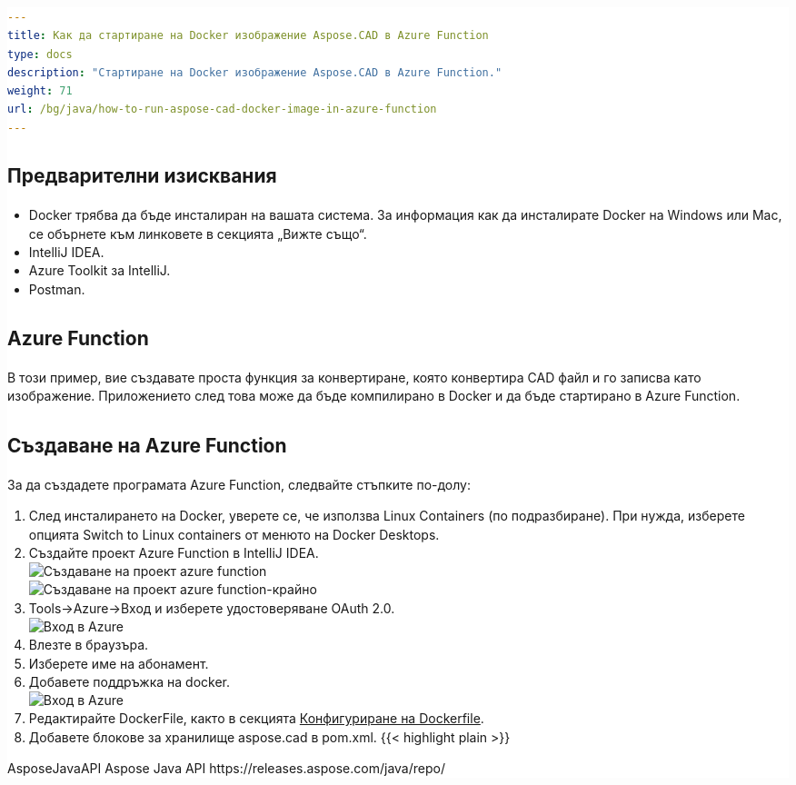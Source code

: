 ```yaml
---
title: Как да стартиране на Docker изображение Aspose.CAD в Azure Function
type: docs
description: "Стартиране на Docker изображение Aspose.CAD в Azure Function."
weight: 71
url: /bg/java/how-to-run-aspose-cad-docker-image-in-azure-function
---
```


## Предварителни изисквания
- Docker трябва да бъде инсталиран на вашата система. За информация как да инсталирате Docker на Windows или Mac, се обърнете към линковете в секцията „Вижте също“.
- IntelliJ IDEA.
- Azure Toolkit за IntelliJ.
- Postman.

## Azure Function

В този пример, вие създавате проста функция за конвертиране, която конвертира CAD файл и го записва като изображение. Приложението след това може да бъде компилирано в Docker и да бъде стартирано в Azure Function.

## Създаване на Azure Function

За да създадете програмата Azure Function, следвайте стъпките по-долу:
1. След инсталирането на Docker, уверете се, че използва Linux Containers (по подразбиране). При нужда, изберете опцията Switch to Linux containers от менюто на Docker Desktops.
1. Създайте проект Azure Function в IntelliJ IDEA.<br>
![Създаване на проект azure function](create-function-ide-1.png)<br>
![Създаване на проект azure function-крайно](create-function-ide-2.png)<br>
1. Tools->Azure->Вход и изберете удостоверяване OAuth 2.0.<br>
![Вход в Azure](sign-in-azure.png)<br>
1. Влезте в браузъра.
1. Изберете име на абонамент.
1. Добавете поддръжка на docker.<br>
![Вход в Azure](add-docker-support.png)<br>
1. Редактирайте DockerFile, както в секцията <a href="#configuring-a-dockerfile">Конфигуриране на Dockerfile</a>.
1. Добавете блокове за хранилище aspose.cad в pom.xml.
{{< highlight plain >}}
<repositories>
    <repository>
		<id>AsposeJavaAPI</id>
        <name>Aspose Java API</name>
        <url>https://releases.aspose.com/java/repo/</url>
    </repository>
</repositories>
